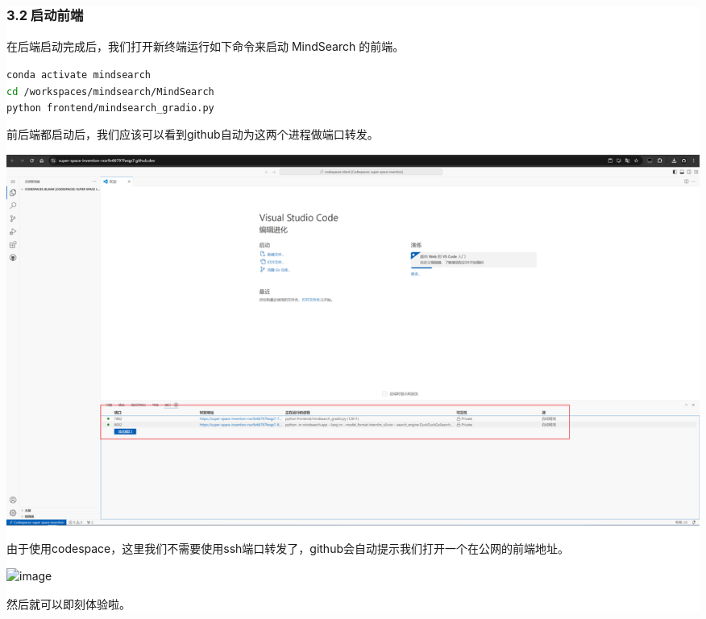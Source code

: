 ### 3.2 启动前端

在后端启动完成后，我们打开新终端运行如下命令来启动 MindSearch 的前端。

```bash
conda activate mindsearch
cd /workspaces/mindsearch/MindSearch
python frontend/mindsearch_gradio.py
```

前后端都启动后，我们应该可以看到github自动为这两个进程做端口转发。

![1725068884341](images/1725068884341.png)


由于使用codespace，这里我们不需要使用ssh端口转发了，github会自动提示我们打开一个在公网的前端地址。

<img width="600" alt="image" src="https://github.com/user-attachments/assets/545d5827-6ee3-416a-a913-1be09866f29e">


然后就可以即刻体验啦。
